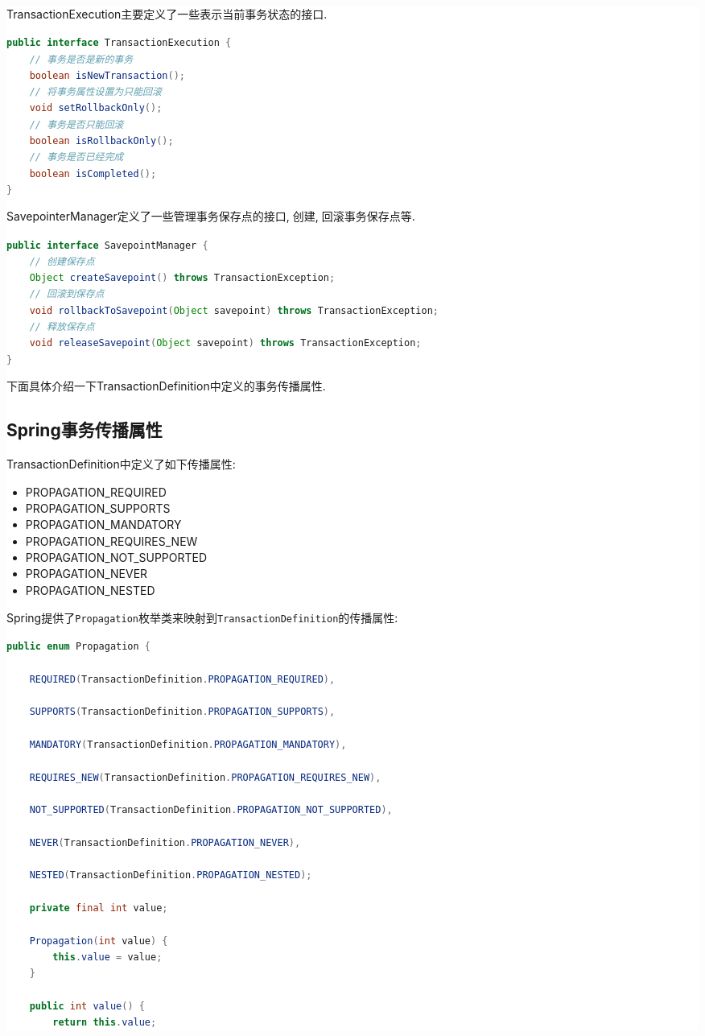 TransactionExecution主要定义了一些表示当前事务状态的接口. 
```java
public interface TransactionExecution {
	// 事务是否是新的事务
	boolean isNewTransaction();
	// 将事务属性设置为只能回滚
	void setRollbackOnly();
	// 事务是否只能回滚
	boolean isRollbackOnly();
	// 事务是否已经完成
	boolean isCompleted();
}

```
SavepointerManager定义了一些管理事务保存点的接口, 创建, 回滚事务保存点等.
```java
public interface SavepointManager {
	// 创建保存点
	Object createSavepoint() throws TransactionException;
	// 回滚到保存点
	void rollbackToSavepoint(Object savepoint) throws TransactionException;
	// 释放保存点
	void releaseSavepoint(Object savepoint) throws TransactionException;
}

```

下面具体介绍一下TransactionDefinition中定义的事务传播属性.

## **Spring事务传播属性**
TransactionDefinition中定义了如下传播属性:
- PROPAGATION_REQUIRED
- PROPAGATION_SUPPORTS
- PROPAGATION_MANDATORY
- PROPAGATION_REQUIRES_NEW
- PROPAGATION_NOT_SUPPORTED
- PROPAGATION_NEVER
- PROPAGATION_NESTED

Spring提供了`Propagation`枚举类来映射到`TransactionDefinition`的传播属性:
```java
public enum Propagation {

	REQUIRED(TransactionDefinition.PROPAGATION_REQUIRED),

	SUPPORTS(TransactionDefinition.PROPAGATION_SUPPORTS),

	MANDATORY(TransactionDefinition.PROPAGATION_MANDATORY),

	REQUIRES_NEW(TransactionDefinition.PROPAGATION_REQUIRES_NEW),

	NOT_SUPPORTED(TransactionDefinition.PROPAGATION_NOT_SUPPORTED),

	NEVER(TransactionDefinition.PROPAGATION_NEVER),

	NESTED(TransactionDefinition.PROPAGATION_NESTED);

	private final int value;

	Propagation(int value) {
		this.value = value;
	}

	public int value() {
		return this.value;
```